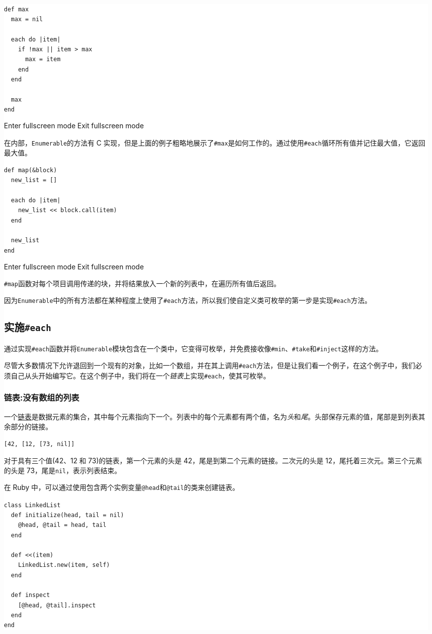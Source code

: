 ```
def max
  max = nil

  each do |item|
    if !max || item > max
      max = item
    end
  end

  max
end 
```

Enter fullscreen mode Exit fullscreen mode

在内部，`Enumerable`的方法有 C 实现，但是上面的例子粗略地展示了`#max`是如何工作的。通过使用`#each`循环所有值并记住最大值，它返回最大值。

```
def map(&block)
  new_list = []

  each do |item|
    new_list << block.call(item)
  end

  new_list
end 
```

Enter fullscreen mode Exit fullscreen mode

`#map`函数对每个项目调用传递的块，并将结果放入一个新的列表中，在遍历所有值后返回。

因为`Enumerable`中的所有方法都在某种程度上使用了`#each`方法，所以我们使自定义类可枚举的第一步是实现`#each`方法。

## 实施`#each`

通过实现`#each`函数并将`Enumerable`模块包含在一个类中，它变得可枚举，并免费接收像`#min`、`#take`和`#inject`这样的方法。

尽管大多数情况下允许退回到一个现有的对象，比如一个数组，并在其上调用`#each`方法，但是让我们看一个例子，在这个例子中，我们必须自己从头开始编写它。在这个例子中，我们将在一个*链表*上实现`#each`，使其可枚举。

### 链表:没有数组的列表

一个[链表](https://en.wikipedia.org/wiki/Linked_list)是数据元素的集合，其中每个元素指向下一个。列表中的每个元素都有两个值，名为*头*和*尾*。头部保存元素的值，尾部是到列表其余部分的链接。

```
[42, [12, [73, nil]]
```

对于具有三个值(42、12 和 73)的链表，第一个元素的头是 42，尾是到第二个元素的链接。二次元的头是 12，尾托着三次元。第三个元素的头是 73，尾是`nil`，表示列表结束。

在 Ruby 中，可以通过使用包含两个实例变量`@head`和`@tail`的类来创建链表。

```
class LinkedList
  def initialize(head, tail = nil)
    @head, @tail = head, tail
  end

  def <<(item)
    LinkedList.new(item, self)
  end

  def inspect
    [@head, @tail].inspect
  end
end 
```